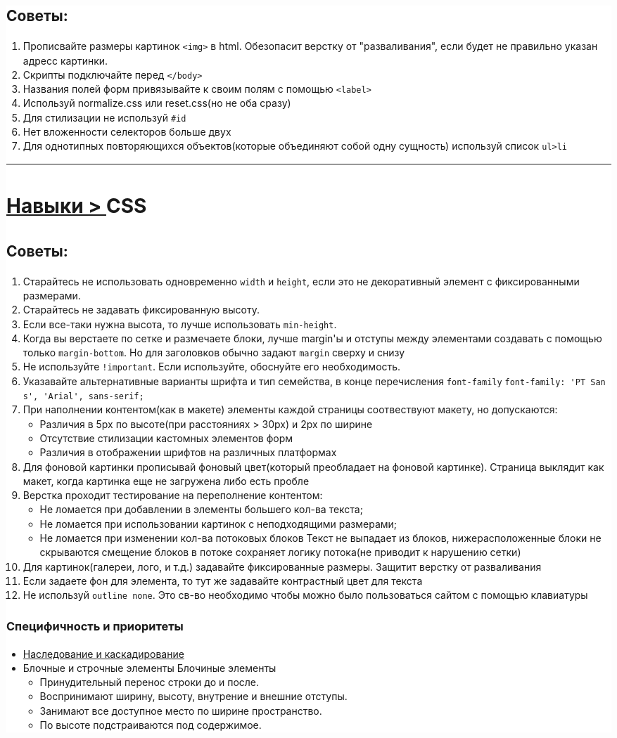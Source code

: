 ## Советы:
1. Прописвайте размеры картинок `<img>` в html. Обезопасит верстку от "разваливания", если будет не правильно указан адресс картинки. 
2. Скрипты подключайте перед `</body>`
3. Названия полей форм привязывайте к своим полям с помощью `<label>`
4. Используй normalize.css или reset.css(но не оба сразу)
5. Для стилизации не используй `#id`
6. Нет вложенности селекторов больше двух
7. Для однотипных повторяющихся объектов(которые объединяют собой одну сущность) используй список `ul>li`

---
# [Навыки > ](../teach.md)CSS

## Советы:
1. Старайтесь не использовать одновременно `width` и `height`, если это не декоративный элемент с фиксированными размерами.
2. Старайтесь не задавать фиксированную высоту. 
3. Если все-таки нужна высота, то лучше использовать `min-height`.
4. Когда вы верстаете по сетке и размечаете блоки, лучше margin'ы и отступы между элементами создавать с помощью только `margin-bottom`. 
Но для заголовков обычно задают `margin` сверху и снизу
5. Не используйте `!important`. Если используйте, обоснуйте его необходимость.
6. Указавайте альтернативные варианты шрифта и тип семейства, в конце перечисления `font-family`
`
font-family: 'PT Sans', 'Arial', sans-serif;
`
7. При наполнении контентом(как в макете) элементы каждой страницы 
соотвествуют макету, но допускаются: 
    * Различия в 5px по высоте(при расстояниях > 30px) и 2px по ширине
    * Отсутствие стилизации кастомных элементов форм
    * Различия в отображении шрифтов на различных платформах
8. Для фоновой картинки прописывай фоновый цвет(который преобладает на фоновой картинке). Страница выклядит как макет, когда картинка еще не загружена либо есть пробле
9. Верстка проходит тестирование на переполнение контентом:
    * Не ломается при добавлении в элементы большего кол-ва текста;
    * Не ломается при использовании картинок с неподходящими размерами;
    * Не ломается при изменении кол-ва потоковых блоков
Текст не выпадает из блоков, нижерасположенные блоки не скрываются смещение блоков в потоке сохраняет логику потока(не приводит к нарушению сетки)
10. Для картинок(галереи, лого, и т.д.) задавайте фиксированные размеры. Защитит верстку от разваливания
11. Если задаете фон для элемента, то тут же задавайте контрастный цвет для текста
12. Не используй `outline none`. Это св-во необходимо чтобы можно было пользоваться сайтом с помощью клавиатуры

### Специфичность и приоритеты
* [Наследование и каскадирование](https://htmlacademy.ru/courses/66)
* Блочные и строчные элементы
    Блочиные элементы
    * Принудительный перенос строки до и после.
    * Воспринимают ширину, высоту, внутрение и внешние отступы.
    * Занимают все доступное место по ширине пространство.
    * По высоте подстраиваются под содержимое.
     